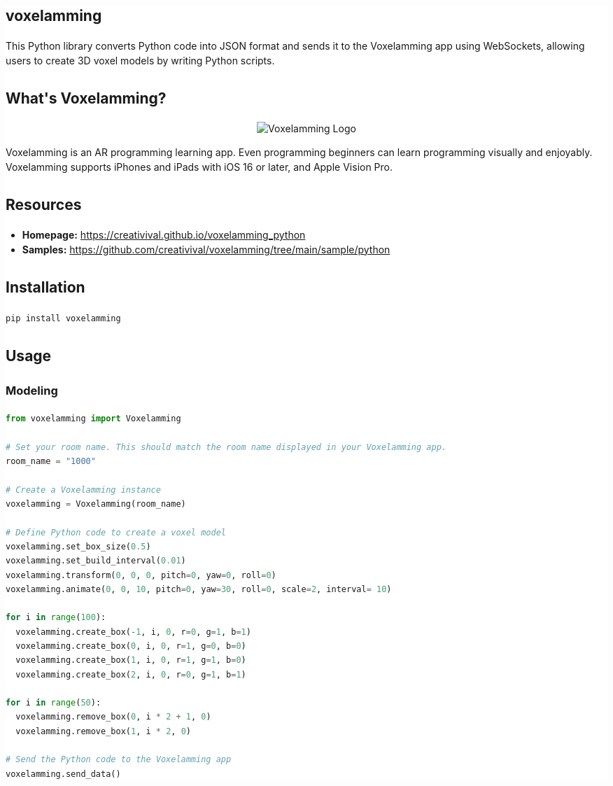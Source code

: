 ## voxelamming

This Python library converts Python code into JSON format and sends it to the Voxelamming app using WebSockets, allowing users to create 3D voxel models by writing Python scripts.

## What's Voxelamming?

<p align="center"><img src="https://creativival.github.io/voxelamming/image/voxelamming_icon.png" alt="Voxelamming Logo" width="200"/></p>

Voxelamming is an AR programming learning app. Even programming beginners can learn programming visually and enjoyably. Voxelamming supports iPhones and iPads with iOS 16 or later, and Apple Vision Pro.

## Resources

* **Homepage:** https://creativival.github.io/voxelamming_python
* **Samples:** https://github.com/creativival/voxelamming/tree/main/sample/python

## Installation

```bash
pip install voxelamming
```

## Usage

### Modeling

```python
from voxelamming import Voxelamming

# Set your room name. This should match the room name displayed in your Voxelamming app. 
room_name = "1000"

# Create a Voxelamming instance
voxelamming = Voxelamming(room_name)

# Define Python code to create a voxel model
voxelamming.set_box_size(0.5)
voxelamming.set_build_interval(0.01)
voxelamming.transform(0, 0, 0, pitch=0, yaw=0, roll=0)
voxelamming.animate(0, 0, 10, pitch=0, yaw=30, roll=0, scale=2, interval= 10)

for i in range(100):
  voxelamming.create_box(-1, i, 0, r=0, g=1, b=1)
  voxelamming.create_box(0, i, 0, r=1, g=0, b=0)
  voxelamming.create_box(1, i, 0, r=1, g=1, b=0)
  voxelamming.create_box(2, i, 0, r=0, g=1, b=1)

for i in range(50):
  voxelamming.remove_box(0, i * 2 + 1, 0)
  voxelamming.remove_box(1, i * 2, 0)

# Send the Python code to the Voxelamming app
voxelamming.send_data()
```
